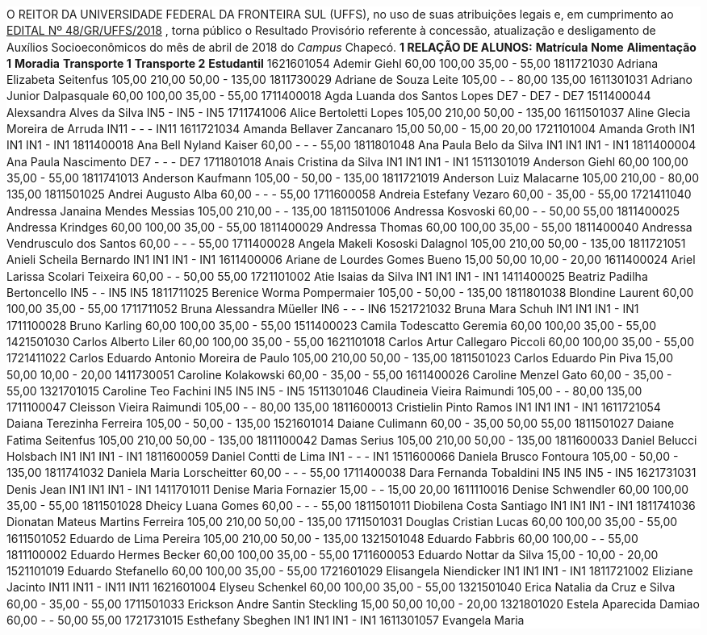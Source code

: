  O REITOR DA UNIVERSIDADE FEDERAL DA FRONTEIRA SUL (UFFS), no uso de suas atribuições legais e, em cumprimento ao [EDITAL Nº 48/GR/UFFS/2018](https://www.uffs.edu.br/atos-normativos/edital/gr/2018-0048)  , torna público o Resultado Provisório referente à concessão, atualização e desligamento de Auxílios Socioeconômicos do mês de abril de 2018 do *Campus* Chapecó.  **1 RELAÇÃO DE ALUNOS:**      **Matrícula**    **Nome**    **Alimentação 1**    **Moradia**    **Transporte 1**    **Transporte 2**    **Estudantil**      1621601054   Ademir Giehl   60,00   100,00   35,00   -   55,00     1811721030   Adriana Elizabeta Seitenfus   105,00   210,00   50,00   -   135,00     1811730029   Adriane de Souza Leite   105,00   -   -   80,00   135,00     1611301031   Adriano Junior Dalpasquale   60,00   100,00   35,00   -   55,00     1711400018   Agda Luanda dos Santos Lopes   DE7   -   DE7   -   DE7     1511400044   Alexsandra Alves da Silva   IN5   -   IN5   -   IN5     1711741006   Alice Bertoletti Lopes   105,00   210,00   50,00   -   135,00     1611501037   Aline Glecia Moreira de Arruda   IN11   -   -   -   IN11     1611721034   Amanda Bellaver Zancanaro   15,00   50,00   -   15,00   20,00     1721101004   Amanda Groth   IN1   IN1   IN1   -   IN1     1811400018   Ana Bell Nyland Kaiser   60,00   -   -   -   55,00     1811801048   Ana Paula Belo da Silva   IN1   IN1   IN1   -   IN1     1811400004   Ana Paula Nascimento   DE7   -   -   -   DE7     1711801018   Anais Cristina da Silva   IN1   IN1   IN1   -   IN1     1511301019   Anderson Giehl   60,00   100,00   35,00   -   55,00     1811741013   Anderson Kaufmann   105,00   -   50,00   -   135,00     1811721019   Anderson Luiz Malacarne   105,00   210,00   -   80,00   135,00     1811501025   Andrei Augusto Alba   60,00   -   -   -   55,00     1711600058   Andreia Estefany Vezaro   60,00   -   35,00   -   55,00     1721411040   Andressa Janaina Mendes Messias   105,00   210,00   -   -   135,00     1811501006   Andressa Kosvoski   60,00   -   -   50,00   55,00     1811400025   Andressa Krindges   60,00   100,00   35,00   -   55,00     1811400029   Andressa Thomas   60,00   100,00   35,00   -   55,00     1811400040   Andressa Vendrusculo dos Santos   60,00   -   -   -   55,00     1711400028   Angela Makeli Kososki Dalagnol   105,00   210,00   50,00   -   135,00     1811721051   Anieli Scheila Bernardo   IN1   IN1   IN1   -   IN1     1611400006   Ariane de Lourdes Gomes Bueno   15,00   50,00   10,00   -   20,00     1611400024   Ariel Larissa Scolari Teixeira   60,00   -   -   50,00   55,00     1721101002   Atie Isaias da Silva   IN1   IN1   IN1   -   IN1     1411400025   Beatriz Padilha Bertoncello   IN5   -   -   IN5   IN5     1811711025   Berenice Worma Pompermaier   105,00   -   50,00   -   135,00     1811801038   Blondine Laurent   60,00   100,00   35,00   -   55,00     1711711052   Bruna Alessandra Müeller   IN6   -   -   -   IN6     1521721032   Bruna Mara Schuh   IN1   IN1   IN1   -   IN1     1711100028   Bruno Karling   60,00   100,00   35,00   -   55,00     1511400023   Camila Todescatto Geremia   60,00   100,00   35,00   -   55,00     1421501030   Carlos Alberto Liler   60,00   100,00   35,00   -   55,00     1621101018   Carlos Artur Callegaro Piccoli   60,00   100,00   35,00   -   55,00     1721411022   Carlos Eduardo Antonio Moreira de Paulo   105,00   210,00   50,00   -   135,00     1811501023   Carlos Eduardo Pin Piva   15,00   50,00   10,00   -   20,00     1411730051   Caroline Kolakowski   60,00   -   35,00   -   55,00     1611400026   Caroline Menzel Gato   60,00   -   35,00   -   55,00     1321701015   Caroline Teo Fachini   IN5   IN5   IN5   -   IN5     1511301046   Claudineia Vieira Raimundi   105,00   -   -   80,00   135,00     1711100047   Cleisson Vieira Raimundi   105,00   -   -   80,00   135,00     1811600013   Cristielin Pinto Ramos   IN1   IN1   IN1   -   IN1     1611721054   Daiana Terezinha Ferreira   105,00   -   50,00   -   135,00     1521601014   Daiane Culimann   60,00   -   35,00   50,00   55,00     1811501027   Daiane Fatima Seitenfus   105,00   210,00   50,00   -   135,00     1811100042   Damas Serius   105,00   210,00   50,00   -   135,00     1811600033   Daniel Belucci Holsbach   IN1   IN1   IN1   -   IN1     1811600059   Daniel Contti de Lima   IN1   -   -   -   IN1     1511600066   Daniela Brusco Fontoura   105,00   -   50,00   -   135,00     1811741032   Daniela Maria Lorscheitter   60,00   -   -   -   55,00     1711400038   Dara Fernanda Tobaldini   IN5   IN5   IN5   -   IN5     1621731031   Denis Jean   IN1   IN1   IN1   -   IN1     1411701011   Denise Maria Fornazier   15,00   -   -   15,00   20,00     1611110016   Denise Schwendler   60,00   100,00   35,00   -   55,00     1811501028   Dheicy Luana Gomes   60,00   -   -   -   55,00     1811501011   Diobilena Costa Santiago   IN1   IN1   IN1   -   IN1     1811741036   Dionatan Mateus Martins Ferreira   105,00   210,00   50,00   -   135,00     1711501031   Douglas Cristian Lucas   60,00   100,00   35,00   -   55,00     1611501052   Eduardo de Lima Pereira   105,00   210,00   50,00   -   135,00     1321501048   Eduardo Fabbris   60,00   100,00   -   -   55,00     1811100002   Eduardo Hermes Becker   60,00   100,00   35,00   -   55,00     1711600053   Eduardo Nottar da Silva   15,00   -   10,00   -   20,00     1521101019   Eduardo Stefanello   60,00   100,00   35,00   -   55,00     1721601029   Elisangela Niendicker   IN1   IN1   IN1   -   IN1     1811721002   Eliziane Jacinto   IN11   IN11   -   IN11   IN11     1621601004   Elyseu Schenkel   60,00   100,00   35,00   -   55,00     1321501040   Erica Natalia da Cruz e Silva   60,00   -   35,00   -   55,00     1711501033   Erickson Andre Santin Steckling   15,00   50,00   10,00   -   20,00     1321801020   Estela Aparecida Damiao   60,00   -   -   50,00   55,00     1721731015   Esthefany Sbeghen   IN1   IN1   IN1   -   IN1     1611301057   Evangela Maria